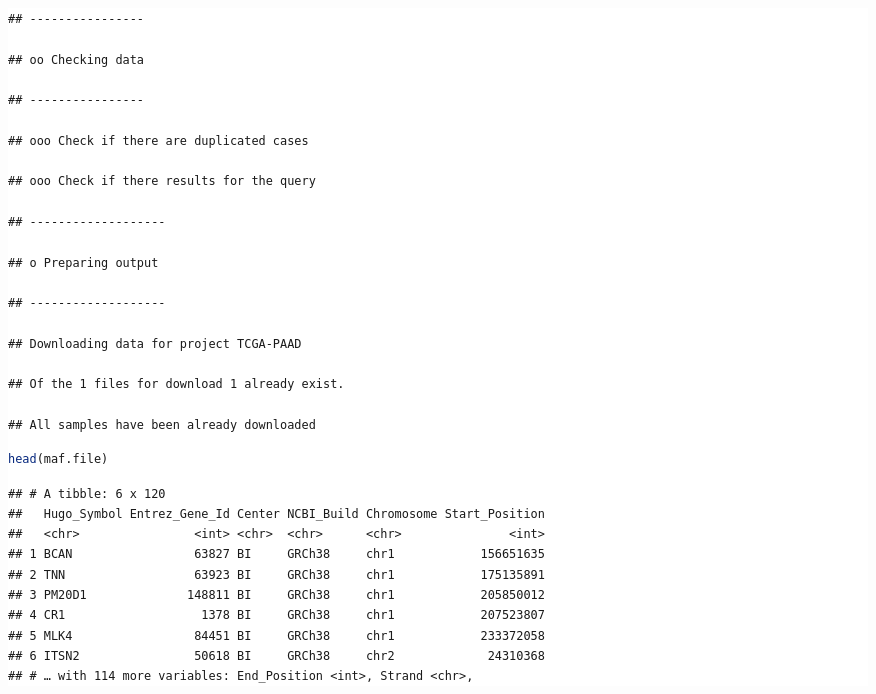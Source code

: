     ## ----------------

    ## oo Checking data

    ## ----------------

    ## ooo Check if there are duplicated cases

    ## ooo Check if there results for the query

    ## -------------------

    ## o Preparing output

    ## -------------------

    ## Downloading data for project TCGA-PAAD

    ## Of the 1 files for download 1 already exist.

    ## All samples have been already downloaded

``` r
head(maf.file)
```

    ## # A tibble: 6 x 120
    ##   Hugo_Symbol Entrez_Gene_Id Center NCBI_Build Chromosome Start_Position
    ##   <chr>                <int> <chr>  <chr>      <chr>               <int>
    ## 1 BCAN                 63827 BI     GRCh38     chr1            156651635
    ## 2 TNN                  63923 BI     GRCh38     chr1            175135891
    ## 3 PM20D1              148811 BI     GRCh38     chr1            205850012
    ## 4 CR1                   1378 BI     GRCh38     chr1            207523807
    ## 5 MLK4                 84451 BI     GRCh38     chr1            233372058
    ## 6 ITSN2                50618 BI     GRCh38     chr2             24310368
    ## # … with 114 more variables: End_Position <int>, Strand <chr>,